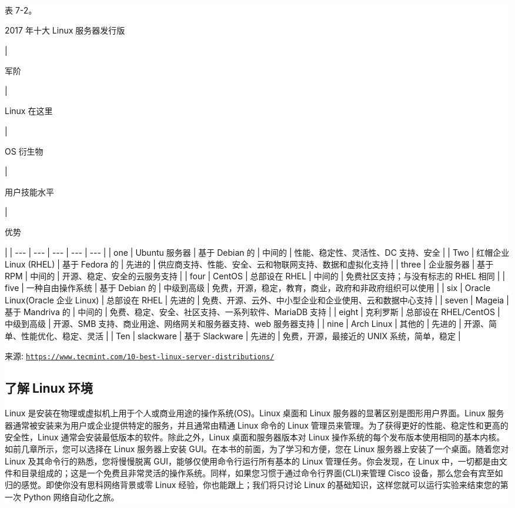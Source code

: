 表 7-2。

2017 年十大 Linux 服务器发行版

<colgroup><col class="tcol1 align-left"> <col class="tcol2 align-left"> <col class="tcol3 align-left"> <col class="tcol4 align-left"> <col class="tcol5 align-left"></colgroup> 
| 

军阶

 | 

Linux 在这里

 | 

OS 衍生物

 | 

用户技能水平

 | 

优势

 |
| --- | --- | --- | --- | --- |
| one | Ubuntu 服务器 | 基于 Debian 的 | 中间的 | 性能、稳定性、灵活性、DC 支持、安全 |
| Two | 红帽企业 Linux (RHEL) | 基于 Fedora 的 | 先进的 | 供应商支持、性能、安全、云和物联网支持、数据和虚拟化支持 |
| three | 企业服务器 | 基于 RPM | 中间的 | 开源、稳定、安全的云服务支持 |
| four | CentOS | 总部设在 RHEL | 中间的 | 免费社区支持；与没有标志的 RHEL 相同 |
| five | 一种自由操作系统 | 基于 Debian 的 | 中级到高级 | 免费，开源，稳定，教育，商业，政府和非政府组织可以使用 |
| six | Oracle Linux(Oracle 企业 Linux) | 总部设在 RHEL | 先进的 | 免费、开源、云外、中小型企业和企业使用、云和数据中心支持 |
| seven | Mageia | 基于 Mandriva 的 | 中间的 | 免费、稳定、安全、社区支持、一系列软件、MariaDB 支持 |
| eight | 克利罗斯 | 总部设在 RHEL/CentOS | 中级到高级 | 开源、SMB 支持、商业用途、网络网关和服务器支持、web 服务器支持 |
| nine | Arch Linux | 其他的 | 先进的 | 开源、简单、性能优化、稳定、灵活 |
| Ten | slackware | 基于 Slackware | 先进的 | 免费，开源，最接近的 UNIX 系统，简单，稳定 |

来源: [`https://www.tecmint.com/10-best-linux-server-distributions/`](https://www.tecmint.com/10-best-linux-server-distributions/)

## 了解 Linux 环境

Linux 是安装在物理或虚拟机上用于个人或商业用途的操作系统(OS)。Linux 桌面和 Linux 服务器的显著区别是图形用户界面。Linux 服务器通常被安装来为用户或企业提供特定的服务，并且通常由精通 Linux 命令的 Linux 管理员来管理。为了获得更好的性能、稳定性和更高的安全性，Linux 通常会安装最低版本的软件。除此之外，Linux 桌面和服务器版本对 Linux 操作系统的每个发布版本使用相同的基本内核。如前几章所示，您可以选择在 Linux 服务器上安装 GUI。在本书的前面，为了学习和方便，您在 Linux 服务器上安装了一个桌面。随着您对 Linux 及其命令行的熟悉，您将慢慢脱离 GUI，能够仅使用命令行运行所有基本的 Linux 管理任务。你会发现，在 Linux 中，一切都是由文件和目录组成的；这是一个免费且非常灵活的操作系统。同样，如果您习惯于通过命令行界面(CLI)来管理 Cisco 设备，那么您会有宾至如归的感觉。即使你没有思科网络背景或零 Linux 经验，你也能跟上；我们将只讨论 Linux 的基础知识，这样您就可以运行实验来结束您的第一次 Python 网络自动化之旅。
